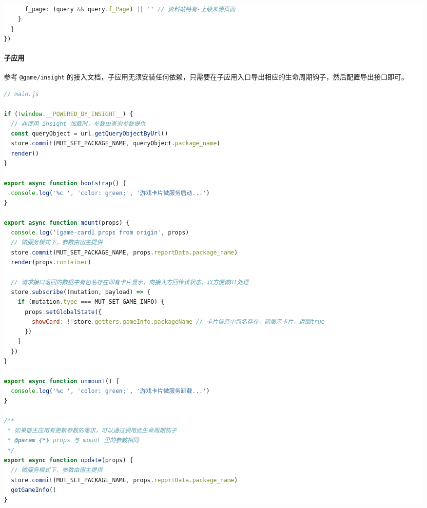 ```js
      f_page: (query && query.f_Page) || '' // 资料站特有-上级来源页面
    }
  }
})
```

#### 子应用

参考 `@game/insight` 的接入文档，子应用无须安装任何依赖，只需要在子应用入口导出相应的生命周期钩子，然后配置导出接口即可。

```js
// main.js

if (!window.__POWERED_BY_INSIGHT__) {
  // 非使用 insight 加载时，参数由查询参数提供
  const queryObject = url.getQueryObjectByUrl()
  store.commit(MUT_SET_PACKAGE_NAME, queryObject.package_name)
  render()
}

export async function bootstrap() {
  console.log('%c ', 'color: green;', '游戏卡片微服务启动...')
}

export async function mount(props) {
  console.log('[game-card] props from origin', props)
  // 微服务模式下，参数由宿主提供
  store.commit(MUT_SET_PACKAGE_NAME, props.reportData.package_name)
  render(props.container)

  // 请求接口返回的数据中有包名存在即有卡片显示，向接入方回传该状态，以方便做UI处理
  store.subscribe((mutation, payload) => {
    if (mutation.type === MUT_SET_GAME_INFO) {
      props.setGlobalState({
        showCard: !!store.getters.gameInfo.packageName // 卡片信息中包名存在，则展示卡片，返回true
      })
    }
  })
}

export async function unmount() {
  console.log('%c ', 'color: green;', '游戏卡片微服务卸载...')
}

/**
 * 如果宿主应用有更新参数的需求，可以通过调用此生命周期钩子
 * @param {*} props 与 mount 里的参数相同
 */
export async function update(props) {
  // 微服务模式下，参数由宿主提供
  store.commit(MUT_SET_PACKAGE_NAME, props.reportData.package_name)
  getGameInfo()
}
```
